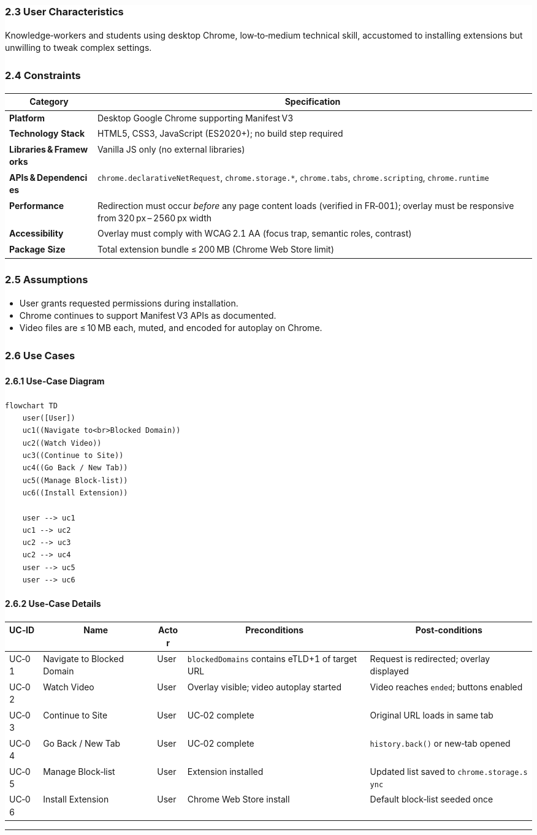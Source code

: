 ### 2.3 User Characteristics

Knowledge‑workers and students using desktop Chrome, low‑to‑medium technical skill, accustomed to installing extensions but unwilling to tweak complex settings.

### 2.4 Constraints

| Category                   | Specification                                                                                                                       |
| -------------------------- | ----------------------------------------------------------------------------------------------------------------------------------- |
| **Platform**               | Desktop Google Chrome supporting Manifest V3                                                                                        |
| **Technology Stack**       | HTML5, CSS3, JavaScript (ES2020+); no build step required                                                                           |
| **Libraries & Frameworks** | Vanilla JS only (no external libraries)                                                                                             |
| **APIs & Dependencies**    | `chrome.declarativeNetRequest`, `chrome.storage.*`, `chrome.tabs`, `chrome.scripting`, `chrome.runtime`                             |
| **Performance**            | Redirection must occur *before* any page content loads (verified in FR‑001); overlay must be responsive from 320 px – 2560 px width |
| **Accessibility**          | Overlay must comply with WCAG 2.1 AA (focus trap, semantic roles, contrast)                                                         |
| **Package Size**           | Total extension bundle ≤ 200 MB (Chrome Web Store limit)                                                                            |

### 2.5 Assumptions

* User grants requested permissions during installation.
* Chrome continues to support Manifest V3 APIs as documented.
* Video files are ≤ 10 MB each, muted, and encoded for autoplay on Chrome.

### 2.6 Use Cases

#### 2.6.1 Use‑Case Diagram

```mermaid
flowchart TD
    user([User])
    uc1((Navigate to<br>Blocked Domain))
    uc2((Watch Video))
    uc3((Continue to Site))
    uc4((Go Back / New Tab))
    uc5((Manage Block‑list))
    uc6((Install Extension))

    user --> uc1
    uc1 --> uc2
    uc2 --> uc3
    uc2 --> uc4
    user --> uc5
    user --> uc6
```

#### 2.6.2 Use‑Case Details

| UC‑ID | Name                       | Actor | Preconditions                                  | Post‑conditions                             |
| ----- | -------------------------- | ----- | ---------------------------------------------- | ------------------------------------------- |
| UC‑01 | Navigate to Blocked Domain | User  | `blockedDomains` contains eTLD+1 of target URL | Request is redirected; overlay displayed    |
| UC‑02 | Watch Video                | User  | Overlay visible; video autoplay started        | Video reaches `ended`; buttons enabled      |
| UC‑03 | Continue to Site           | User  | UC‑02 complete                                 | Original URL loads in same tab              |
| UC‑04 | Go Back / New Tab          | User  | UC‑02 complete                                 | `history.back()` or new‑tab opened          |
| UC‑05 | Manage Block‑list          | User  | Extension installed                            | Updated list saved to `chrome.storage.sync` |
| UC‑06 | Install Extension          | User  | Chrome Web Store install                       | Default block‑list seeded once              |

---